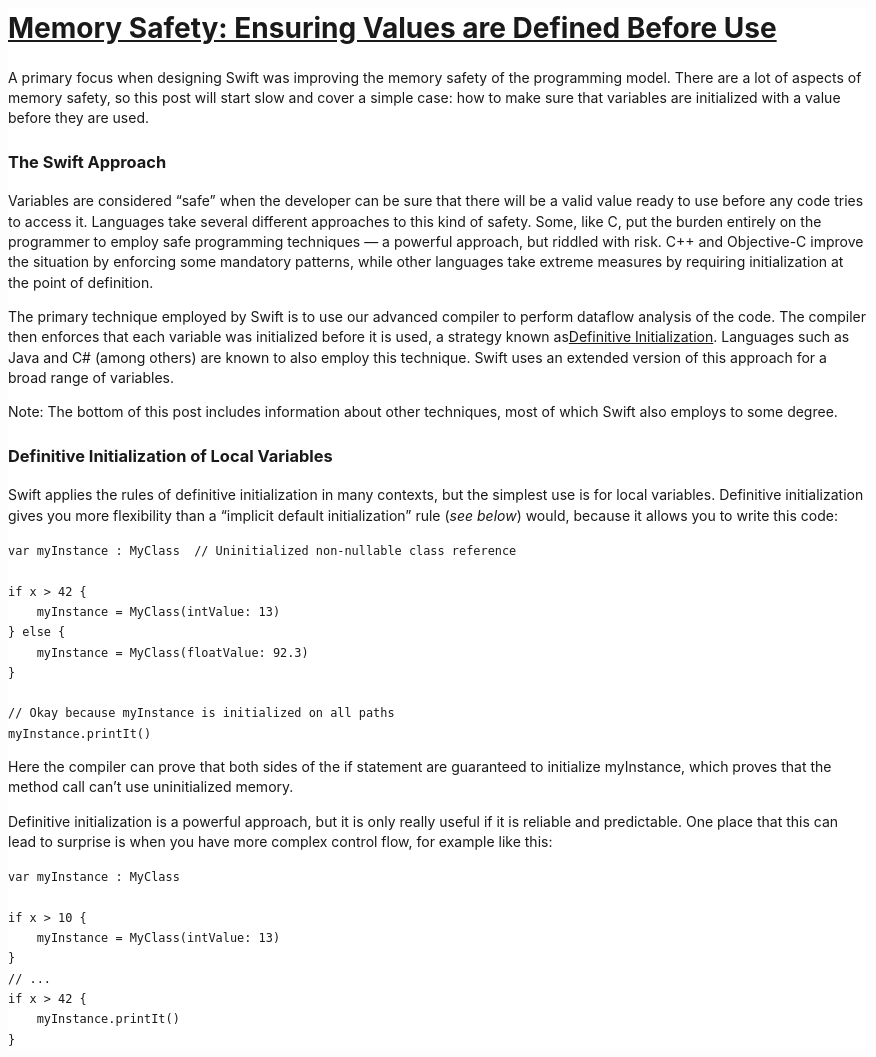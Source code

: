 # [Memory Safety: Ensuring Values are Defined Before Use](https://developer.apple.com/swift/blog/?id=28)

A primary focus when designing Swift was improving the memory safety of the programming model. There are a lot of aspects of memory safety, so this post will start slow and cover a simple case: how to make sure that variables are initialized with a value before they are used.

### The Swift Approach

Variables are considered “safe” when the developer can be sure that there will be a valid value ready to use before any code tries to access it. Languages take several different approaches to this kind of safety. Some, like C, put the burden entirely on the programmer to employ safe programming techniques — a powerful approach, but riddled with risk. C++ and Objective-C improve the situation by enforcing some mandatory patterns, while other languages take extreme measures by requiring initialization at the point of definition.

The primary technique employed by Swift is to use our advanced compiler to perform dataflow analysis of the code. The compiler then enforces that each variable was initialized before it is used, a strategy known as[Definitive Initialization](http://en.wikipedia.org/wiki/Definite_assignment_analysis). Languages such as Java and C# (among others) are known to also employ this technique. Swift uses an extended version of this approach for a broad range of variables.

Note: The bottom of this post includes information about other techniques, most of which Swift also employs to some degree.

### Definitive Initialization of Local Variables

Swift applies the rules of definitive initialization in many contexts, but the simplest use is for local variables. Definitive initialization gives you more flexibility than a “implicit default initialization” rule (*see below*) would, because it allows you to write this code:

```
var myInstance : MyClass  // Uninitialized non-nullable class reference

if x > 42 {
	myInstance = MyClass(intValue: 13)
} else {
	myInstance = MyClass(floatValue: 92.3)
}

// Okay because myInstance is initialized on all paths
myInstance.printIt()
```

Here the compiler can prove that both sides of the if statement are guaranteed to initialize myInstance, which proves that the method call can’t use uninitialized memory.

Definitive initialization is a powerful approach, but it is only really useful if it is reliable and predictable. One place that this can lead to surprise is when you have more complex control flow, for example like this:

```
var myInstance : MyClass

if x > 10 {
	myInstance = MyClass(intValue: 13)
}
// ...
if x > 42 {
	myInstance.printIt()
}
```
